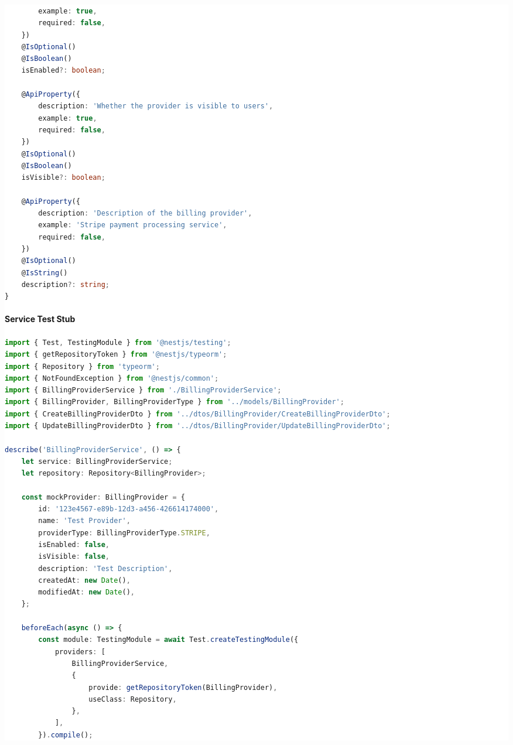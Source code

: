 ```typescript
        example: true,
        required: false,
    })
    @IsOptional()
    @IsBoolean()
    isEnabled?: boolean;

    @ApiProperty({
        description: 'Whether the provider is visible to users',
        example: true,
        required: false,
    })
    @IsOptional()
    @IsBoolean()
    isVisible?: boolean;

    @ApiProperty({
        description: 'Description of the billing provider',
        example: 'Stripe payment processing service',
        required: false,
    })
    @IsOptional()
    @IsString()
    description?: string;
}
```

#### Service Test Stub
```typescript
import { Test, TestingModule } from '@nestjs/testing';
import { getRepositoryToken } from '@nestjs/typeorm';
import { Repository } from 'typeorm';
import { NotFoundException } from '@nestjs/common';
import { BillingProviderService } from './BillingProviderService';
import { BillingProvider, BillingProviderType } from '../models/BillingProvider';
import { CreateBillingProviderDto } from '../dtos/BillingProvider/CreateBillingProviderDto';
import { UpdateBillingProviderDto } from '../dtos/BillingProvider/UpdateBillingProviderDto';

describe('BillingProviderService', () => {
    let service: BillingProviderService;
    let repository: Repository<BillingProvider>;

    const mockProvider: BillingProvider = {
        id: '123e4567-e89b-12d3-a456-426614174000',
        name: 'Test Provider',
        providerType: BillingProviderType.STRIPE,
        isEnabled: false,
        isVisible: false,
        description: 'Test Description',
        createdAt: new Date(),
        modifiedAt: new Date(),
    };

    beforeEach(async () => {
        const module: TestingModule = await Test.createTestingModule({
            providers: [
                BillingProviderService,
                {
                    provide: getRepositoryToken(BillingProvider),
                    useClass: Repository,
                },
            ],
        }).compile();
```